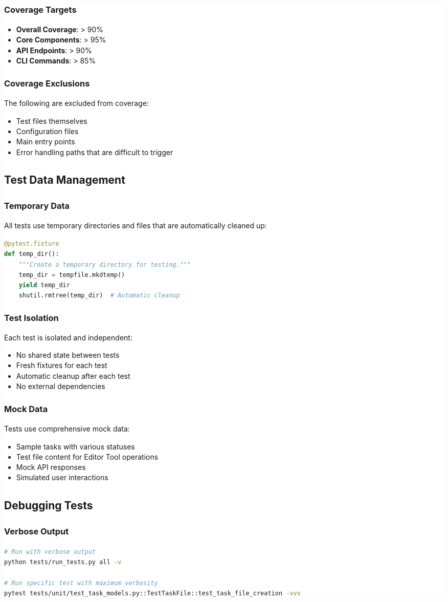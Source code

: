 ### Coverage Targets

- **Overall Coverage**: > 90%
- **Core Components**: > 95%
- **API Endpoints**: > 90%
- **CLI Commands**: > 85%

### Coverage Exclusions

The following are excluded from coverage:
- Test files themselves
- Configuration files
- Main entry points
- Error handling paths that are difficult to trigger

## Test Data Management

### Temporary Data

All tests use temporary directories and files that are automatically cleaned up:

```python
@pytest.fixture
def temp_dir():
    """Create a temporary directory for testing."""
    temp_dir = tempfile.mkdtemp()
    yield temp_dir
    shutil.rmtree(temp_dir)  # Automatic cleanup
```

### Test Isolation

Each test is isolated and independent:
- No shared state between tests
- Fresh fixtures for each test
- Automatic cleanup after each test
- No external dependencies

### Mock Data

Tests use comprehensive mock data:
- Sample tasks with various statuses
- Test file content for Editor Tool operations
- Mock API responses
- Simulated user interactions

## Debugging Tests

### Verbose Output

```bash
# Run with verbose output
python tests/run_tests.py all -v

# Run specific test with maximum verbosity
pytest tests/unit/test_task_models.py::TestTaskFile::test_task_file_creation -vvv
```
